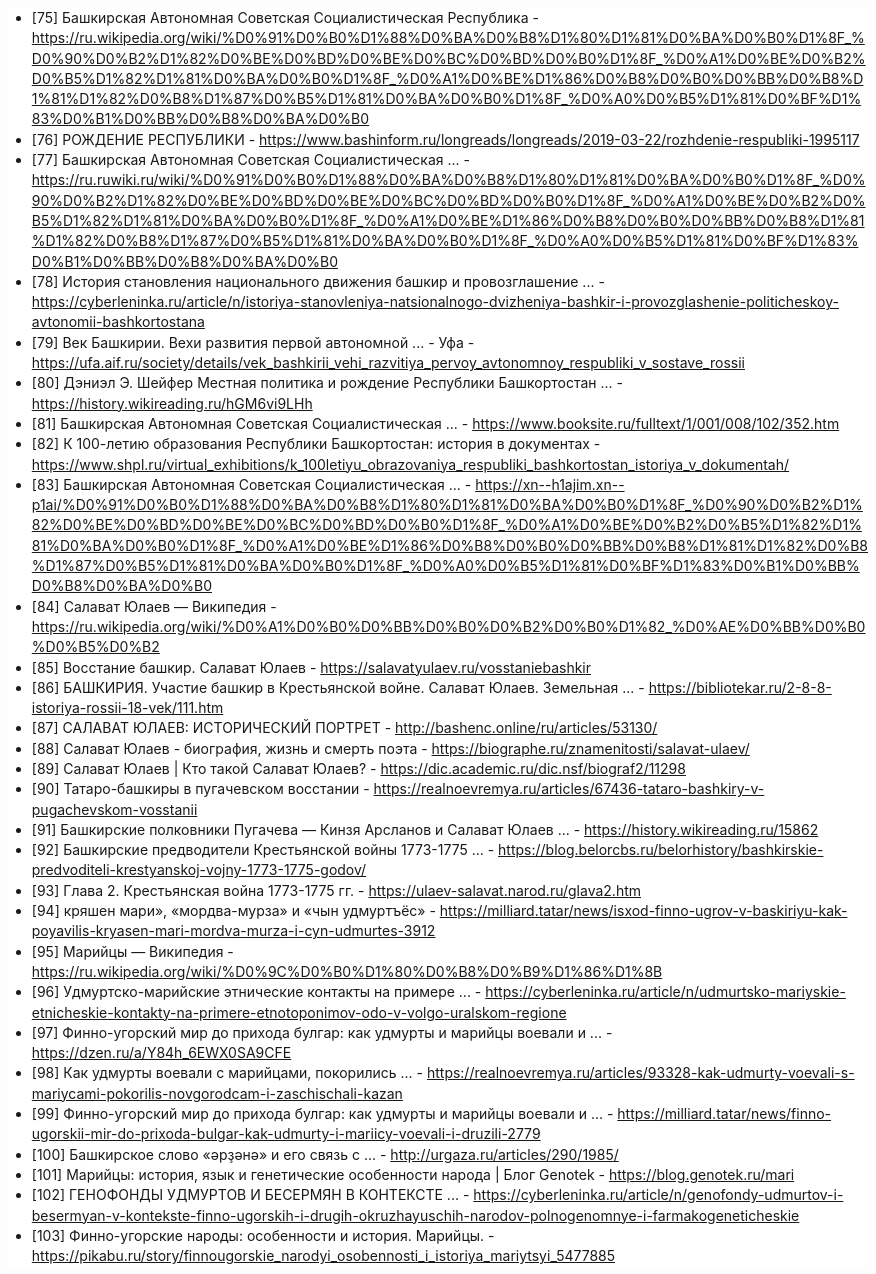 - [75] Башкирская Автономная Советская Социалистическая Республика - https://ru.wikipedia.org/wiki/%D0%91%D0%B0%D1%88%D0%BA%D0%B8%D1%80%D1%81%D0%BA%D0%B0%D1%8F_%D0%90%D0%B2%D1%82%D0%BE%D0%BD%D0%BE%D0%BC%D0%BD%D0%B0%D1%8F_%D0%A1%D0%BE%D0%B2%D0%B5%D1%82%D1%81%D0%BA%D0%B0%D1%8F_%D0%A1%D0%BE%D1%86%D0%B8%D0%B0%D0%BB%D0%B8%D1%81%D1%82%D0%B8%D1%87%D0%B5%D1%81%D0%BA%D0%B0%D1%8F_%D0%A0%D0%B5%D1%81%D0%BF%D1%83%D0%B1%D0%BB%D0%B8%D0%BA%D0%B0
- [76] РОЖДЕНИЕ РЕСПУБЛИКИ - https://www.bashinform.ru/longreads/longreads/2019-03-22/rozhdenie-respubliki-1995117
- [77] Башкирская Автономная Советская Социалистическая ... - https://ru.ruwiki.ru/wiki/%D0%91%D0%B0%D1%88%D0%BA%D0%B8%D1%80%D1%81%D0%BA%D0%B0%D1%8F_%D0%90%D0%B2%D1%82%D0%BE%D0%BD%D0%BE%D0%BC%D0%BD%D0%B0%D1%8F_%D0%A1%D0%BE%D0%B2%D0%B5%D1%82%D1%81%D0%BA%D0%B0%D1%8F_%D0%A1%D0%BE%D1%86%D0%B8%D0%B0%D0%BB%D0%B8%D1%81%D1%82%D0%B8%D1%87%D0%B5%D1%81%D0%BA%D0%B0%D1%8F_%D0%A0%D0%B5%D1%81%D0%BF%D1%83%D0%B1%D0%BB%D0%B8%D0%BA%D0%B0
- [78] История становления национального движения башкир и провозглашение ... - https://cyberleninka.ru/article/n/istoriya-stanovleniya-natsionalnogo-dvizheniya-bashkir-i-provozglashenie-politicheskoy-avtonomii-bashkortostana
- [79] Век Башкирии. Вехи развития первой автономной ... - Уфа - https://ufa.aif.ru/society/details/vek_bashkirii_vehi_razvitiya_pervoy_avtonomnoy_respubliki_v_sostave_rossii
- [80] Дэниэл Э. Шейфер Местная политика и рождение Республики Башкортостан ... - https://history.wikireading.ru/hGM6vi9LHh
- [81] Башкирская Автономная Советская Социалистическая ... - https://www.booksite.ru/fulltext/1/001/008/102/352.htm
- [82] К 100-летию образования Республики Башкортостан: история в документах - https://www.shpl.ru/virtual_exhibitions/k_100letiyu_obrazovaniya_respubliki_bashkortostan_istoriya_v_dokumentah/
- [83] Башкирская Автономная Советская Социалистическая ... - https://xn--h1ajim.xn--p1ai/%D0%91%D0%B0%D1%88%D0%BA%D0%B8%D1%80%D1%81%D0%BA%D0%B0%D1%8F_%D0%90%D0%B2%D1%82%D0%BE%D0%BD%D0%BE%D0%BC%D0%BD%D0%B0%D1%8F_%D0%A1%D0%BE%D0%B2%D0%B5%D1%82%D1%81%D0%BA%D0%B0%D1%8F_%D0%A1%D0%BE%D1%86%D0%B8%D0%B0%D0%BB%D0%B8%D1%81%D1%82%D0%B8%D1%87%D0%B5%D1%81%D0%BA%D0%B0%D1%8F_%D0%A0%D0%B5%D1%81%D0%BF%D1%83%D0%B1%D0%BB%D0%B8%D0%BA%D0%B0
- [84] Салават Юлаев — Википедия - https://ru.wikipedia.org/wiki/%D0%A1%D0%B0%D0%BB%D0%B0%D0%B2%D0%B0%D1%82_%D0%AE%D0%BB%D0%B0%D0%B5%D0%B2
- [85] Восстание башкир. Салават Юлаев - https://salavatyulaev.ru/vosstaniebashkir
- [86] БАШКИРИЯ. Участие башкир в Крестьянской войне. Салават Юлаев. Земельная ... - https://bibliotekar.ru/2-8-8-istoriya-rossii-18-vek/111.htm
- [87] САЛАВАТ ЮЛАЕВ: ИСТОРИЧЕСКИЙ ПОРТРЕТ - http://bashenc.online/ru/articles/53130/
- [88] Салават Юлаев - биография, жизнь и смерть поэта - https://biographe.ru/znamenitosti/salavat-ulaev/
- [89] Салават Юлаев | Кто такой Салават Юлаев? - https://dic.academic.ru/dic.nsf/biograf2/11298
- [90] Татаро-башкиры в пугачевском восстании - https://realnoevremya.ru/articles/67436-tataro-bashkiry-v-pugachevskom-vosstanii
- [91] Башкирские полковники Пугачева — Кинзя Арсланов и Салават Юлаев ... - https://history.wikireading.ru/15862
- [92] Башкирские предводители Крестьянской войны 1773-1775 ... - https://blog.belorcbs.ru/belorhistory/bashkirskie-predvoditeli-krestyanskoj-vojny-1773-1775-godov/
- [93] Глава 2. Крестьянская война 1773-1775 гг. - https://ulaev-salavat.narod.ru/glava2.htm
- [94] кряшен мари», «мордва-мурза» и «чын удмуртъëс» - https://milliard.tatar/news/isxod-finno-ugrov-v-baskiriyu-kak-poyavilis-kryasen-mari-mordva-murza-i-cyn-udmurtes-3912
- [95] Марийцы — Википедия - https://ru.wikipedia.org/wiki/%D0%9C%D0%B0%D1%80%D0%B8%D0%B9%D1%86%D1%8B
- [96] Удмуртско-марийские этнические контакты на примере ... - https://cyberleninka.ru/article/n/udmurtsko-mariyskie-etnicheskie-kontakty-na-primere-etnotoponimov-odo-v-volgo-uralskom-regione
- [97] Финно-угорский мир до прихода булгар: как удмурты и марийцы воевали и ... - https://dzen.ru/a/Y84h_6EWX0SA9CFE
- [98] Как удмурты воевали с марийцами, покорились ... - https://realnoevremya.ru/articles/93328-kak-udmurty-voevali-s-mariycami-pokorilis-novgorodcam-i-zaschischali-kazan
- [99] Финно-угорский мир до прихода булгар: как удмурты и марийцы воевали и ... - https://milliard.tatar/news/finno-ugorskii-mir-do-prixoda-bulgar-kak-udmurty-i-mariicy-voevali-i-druzili-2779
- [100] Башкирское слово «әрҙәнә» и его связь с ... - http://urgaza.ru/articles/290/1985/
- [101] Марийцы: история, язык и генетические особенности народа | Блог Genotek - https://blog.genotek.ru/mari
- [102] ГЕНОФОНДЫ УДМУРТОВ И БЕСЕРМЯН В КОНТЕКСТЕ ... - https://cyberleninka.ru/article/n/genofondy-udmurtov-i-besermyan-v-kontekste-finno-ugorskih-i-drugih-okruzhayuschih-narodov-polnogenomnye-i-farmakogeneticheskie
- [103] Финно-угорские народы: особенности и история. Марийцы. - https://pikabu.ru/story/finnougorskie_narodyi_osobennosti_i_istoriya_mariytsyi_5477885